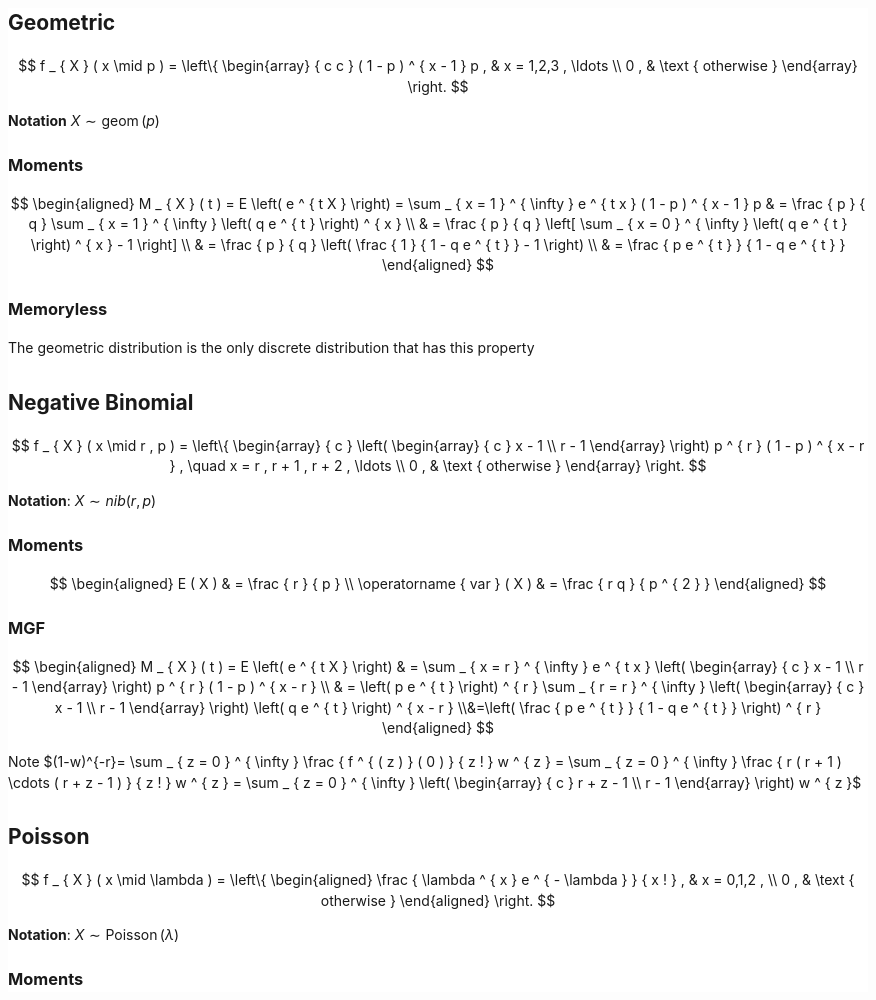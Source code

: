 ## Geometric

$$ f _ { X } ( x \mid p ) = \left\{ \begin{array} { c c } ( 1 - p ) ^ { x - 1 } p , & x = 1,2,3 , \ldots \\ 0 , & \text { otherwise } \end{array} \right. $$

**Notation** $X\sim \operatorname{geom}(p)$

### Moments

$$ \begin{aligned} M _ { X } ( t ) = E \left( e ^ { t X } \right) = \sum _ { x = 1 } ^ { \infty } e ^ { t x } ( 1 - p ) ^ { x - 1 } p & = \frac { p } { q } \sum _ { x = 1 } ^ { \infty } \left( q e ^ { t } \right) ^ { x } \\ & = \frac { p } { q } \left[ \sum _ { x = 0 } ^ { \infty } \left( q e ^ { t } \right) ^ { x } - 1 \right] \\ & = \frac { p } { q } \left( \frac { 1 } { 1 - q e ^ { t } } - 1 \right) \\ & = \frac { p e ^ { t } } { 1 - q e ^ { t } } \end{aligned} $$

### Memoryless

The geometric distribution is the only discrete distribution that has this property

## Negative Binomial

$$ f _ { X } ( x \mid r , p ) = \left\{ \begin{array} { c } \left( \begin{array} { c } x - 1 \\ r - 1 \end{array} \right) p ^ { r } ( 1 - p ) ^ { x - r } , \quad x = r , r + 1 , r + 2 , \ldots \\ 0 , & \text { otherwise } \end{array} \right. $$

**Notation**: $X\sim nib(r,p)$

### Moments

$$ \begin{aligned} E ( X ) & = \frac { r } { p } \\ \operatorname { var } ( X ) & = \frac { r q } { p ^ { 2 } } \end{aligned} $$

### MGF

$$ \begin{aligned} M _ { X } ( t ) = E \left( e ^ { t X } \right) & = \sum _ { x = r } ^ { \infty } e ^ { t x } \left( \begin{array} { c } x - 1 \\ r - 1 \end{array} \right) p ^ { r } ( 1 - p ) ^ { x - r } \\ & = \left( p e ^ { t } \right) ^ { r } \sum _ { r = r } ^ { \infty } \left( \begin{array} { c } x - 1 \\ r - 1 \end{array} \right) \left( q e ^ { t } \right) ^ { x - r }
\\&=\left( \frac { p e ^ { t } } { 1 - q e ^ { t } } \right) ^ { r }
 \end{aligned} $$

Note $(1-w)^{-r}= \sum _ { z = 0 } ^ { \infty } \frac { f ^ { ( z ) } ( 0 ) } { z ! } w ^ { z } = \sum _ { z = 0 } ^ { \infty } \frac { r ( r + 1 ) \cdots ( r + z - 1 ) } { z ! } w ^ { z } = \sum _ { z = 0 } ^ { \infty } \left( \begin{array} { c } r + z - 1 \\ r - 1 \end{array} \right) w ^ { z }$

## Poisson
$$ f _ { X } ( x \mid \lambda ) = \left\{ \begin{aligned} \frac { \lambda ^ { x } e ^ { - \lambda } } { x ! } , & x = 0,1,2 , \\ 0 , & \text { otherwise } \end{aligned} \right. $$

**Notation**: $X\sim \operatorname{Poisson}(\lambda)$

### Moments
